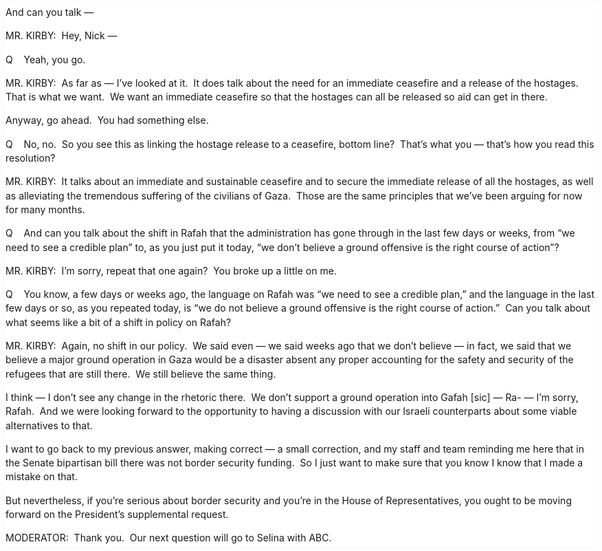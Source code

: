 And can you talk —

MR. KIRBY:  Hey, Nick —

Q    Yeah, you go.

MR. KIRBY:  As far as — I’ve looked at it.  It does talk about the need
for an immediate ceasefire and a release of the hostages.  That is what
we want.  We want an immediate ceasefire so that the hostages can all be
released so aid can get in there. 

Anyway, go ahead.  You had something else.

Q    No, no.  So you see this as linking the hostage release to a
ceasefire, bottom line?  That’s what you — that’s how you read this
resolution?

MR. KIRBY:  It talks about an immediate and sustainable ceasefire and to
secure the immediate release of all the hostages, as well as alleviating
the tremendous suffering of the civilians of Gaza.  Those are the same
principles that we’ve been arguing for now for many months.

Q    And can you talk about the shift in Rafah that the administration
has gone through in the last few days or weeks, from “we need to see a
credible plan” to, as you just put it today, “we don’t believe a ground
offensive is the right course of action”?

MR. KIRBY:  I’m sorry, repeat that one again?  You broke up a little on
me.

Q    You know, a few days or weeks ago, the language on Rafah was “we
need to see a credible plan,” and the language in the last few days or
so, as you repeated today, is “we do not believe a ground offensive is
the right course of action.”  Can you talk about what seems like a bit
of a shift in policy on Rafah?

MR. KIRBY:  Again, no shift in our policy.  We said even — we said weeks
ago that we don’t believe — in fact, we said that we believe a major
ground operation in Gaza would be a disaster absent any proper
accounting for the safety and security of the refugees that are still
there.  We still believe the same thing. 

I think — I don’t see any change in the rhetoric there.  We don’t
support a ground operation into Gafah \[sic\] — Ra- — I’m sorry, Rafah. 
And we were looking forward to the opportunity to having a discussion
with our Israeli counterparts about some viable alternatives to that. 

I want to go back to my previous answer, making correct — a small
correction, and my staff and team reminding me here that in the Senate
bipartisan bill there was not border security funding.  So I just want
to make sure that you know I know that I made a mistake on that. 

But nevertheless, if you’re serious about border security and you’re in
the House of Representatives, you ought to be moving forward on the
President’s supplemental request.

MODERATOR:  Thank you.  Our next question will go to Selina with ABC.
